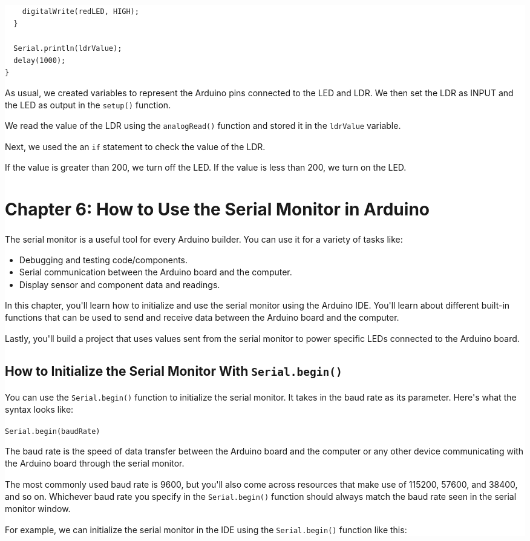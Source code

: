 ```
    digitalWrite(redLED, HIGH);
  }

  Serial.println(ldrValue);
  delay(1000); 
}
```

As usual, we created variables to represent the Arduino pins connected to the LED and LDR. We then set the LDR as INPUT and the LED as output in the `setup()` function.

We read the value of the LDR using the `analogRead()` function and stored it in the `ldrValue` variable.

Next, we used the an `if` statement to check the value of the LDR.

If the value is greater than 200, we turn off the LED. If the value is less than 200, we turn on the LED.

# Chapter 6: How to Use the Serial Monitor in Arduino

The serial monitor is a useful tool for every Arduino builder. You can use it for a variety of tasks like:

-   Debugging and testing code/components.
-   Serial communication between the Arduino board and the computer.
-   Display sensor and component data and readings.

In this chapter, you'll learn how to initialize and use the serial monitor using the Arduino IDE. You'll learn about different built-in functions that can be used to send and receive data between the Arduino board and the computer.

Lastly, you'll build a project that uses values sent from the serial monitor to power specific LEDs connected to the Arduino board.

## How to Initialize the Serial Monitor With `Serial.begin()`

You can use the `Serial.begin()` function to initialize the serial monitor. It takes in the baud rate as its parameter. Here's what the syntax looks like:

```
Serial.begin(baudRate)
```

The baud rate is the speed of data transfer between the Arduino board and the computer or any other device communicating with the Arduino board through the serial monitor.

The most commonly used baud rate is 9600, but you'll also come across resources that make use of 115200, 57600, and 38400, and so on. Whichever baud rate you specify in the `Serial.begin()` function should always match the baud rate seen in the serial monitor window.

For example, we can initialize the serial monitor in the IDE using the `Serial.begin()` function like this:
